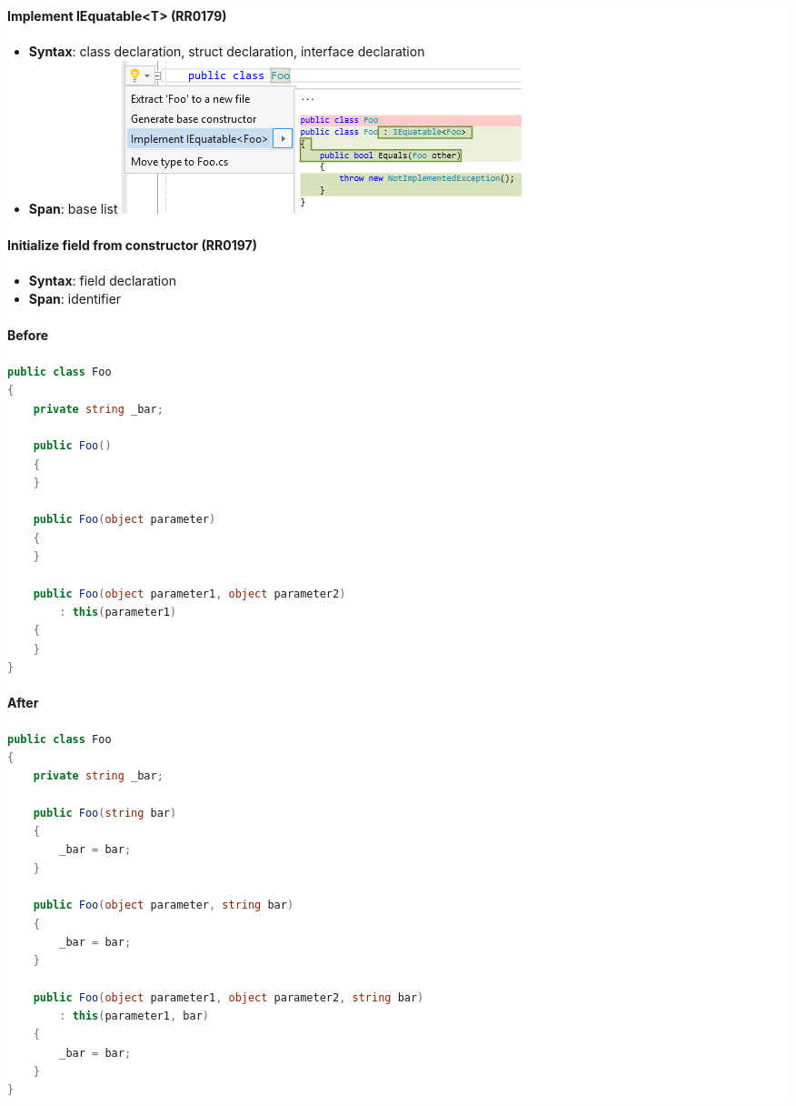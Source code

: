 #### Implement IEquatable\<T> \(RR0179\)

* **Syntax**: class declaration, struct declaration, interface declaration
* **Span**: base list
![Implement IEquatable\<T>](../../images/refactorings/ImplementIEquatableOfT.png)

#### Initialize field from constructor \(RR0197\)

* **Syntax**: field declaration
* **Span**: identifier

#### Before

```csharp
public class Foo
{
    private string _bar;

    public Foo()
    {
    }

    public Foo(object parameter)
    {
    }

    public Foo(object parameter1, object parameter2)
        : this(parameter1)
    {
    }
}
```

#### After

```csharp
public class Foo
{
    private string _bar;

    public Foo(string bar)
    {
        _bar = bar;
    }

    public Foo(object parameter, string bar)
    {
        _bar = bar;
    }

    public Foo(object parameter1, object parameter2, string bar)
        : this(parameter1, bar)
    {
        _bar = bar;
    }
}
```